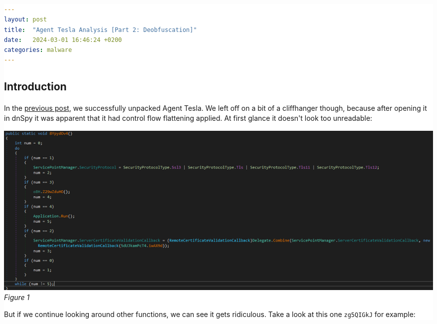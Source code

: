 ```yaml
---
layout: post
title:  "Agent Tesla Analysis [Part 2: Deobfuscation]"
date:   2024-03-01 16:46:24 +0200
categories: malware
---
```


## Introduction

In the [previous post](https://ryan-weil.github.io/posts/AGENT-TESLA-1/), we successfully unpacked Agent Tesla. We left off on a bit of a cliffhanger though, because after opening it in dnSpy it was apparent that it had control flow flattening applied. At first glance it doesn't look too unreadable:

![alt text](/images/at2/first.png)
_Figure 1_

But if we continue looking around other functions, we can see it gets ridiculous. Take a look at this one `zg5QIGkJ` for example:
